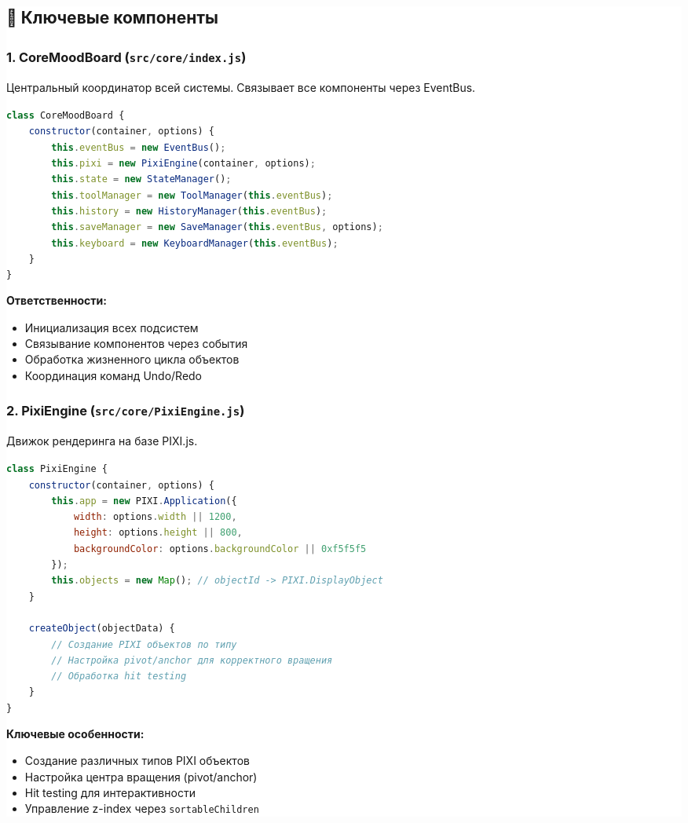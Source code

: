 ## 🔧 Ключевые компоненты

### 1. CoreMoodBoard (`src/core/index.js`)

Центральный координатор всей системы. Связывает все компоненты через EventBus.

```javascript
class CoreMoodBoard {
    constructor(container, options) {
        this.eventBus = new EventBus();
        this.pixi = new PixiEngine(container, options);
        this.state = new StateManager();
        this.toolManager = new ToolManager(this.eventBus);
        this.history = new HistoryManager(this.eventBus);
        this.saveManager = new SaveManager(this.eventBus, options);
        this.keyboard = new KeyboardManager(this.eventBus);
    }
}
```

**Ответственности:**
- Инициализация всех подсистем
- Связывание компонентов через события
- Обработка жизненного цикла объектов
- Координация команд Undo/Redo

### 2. PixiEngine (`src/core/PixiEngine.js`)

Движок рендеринга на базе PIXI.js.

```javascript
class PixiEngine {
    constructor(container, options) {
        this.app = new PIXI.Application({
            width: options.width || 1200,
            height: options.height || 800,
            backgroundColor: options.backgroundColor || 0xf5f5f5
        });
        this.objects = new Map(); // objectId -> PIXI.DisplayObject
    }
    
    createObject(objectData) {
        // Создание PIXI объектов по типу
        // Настройка pivot/anchor для корректного вращения
        // Обработка hit testing
    }
}
```

**Ключевые особенности:**
- Создание различных типов PIXI объектов
- Настройка центра вращения (pivot/anchor)
- Hit testing для интерактивности
- Управление z-index через `sortableChildren`
